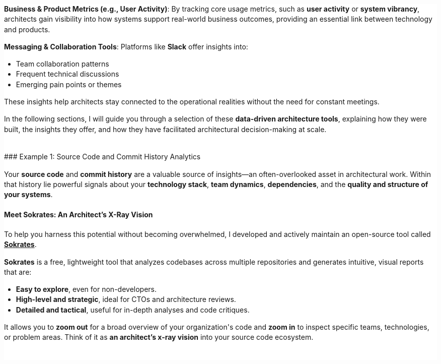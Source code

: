 **Business & Product Metrics (e.g., User Activity)**: By tracking core usage metrics, such as **user activity** or **system vibrancy**, architects gain visibility into how systems support real-world business outcomes, providing an essential link between technology and products.

**Messaging & Collaboration Tools**: Platforms like **Slack** offer insights into:

* Team collaboration patterns
* Frequent technical discussions
* Emerging pain points or themes

These insights help architects stay connected to the operational realities without the need for constant meetings.



In the following sections, I will guide you through a selection of these **data-driven architecture tools**, explaining how they were built, the insights they offer, and how they have facilitated architectural decision-making at scale.


<br>
### Example 1: Source Code and Commit History Analytics

Your **source code** and **commit history** are a valuable source of insights—an often-overlooked asset in architectural work. Within that history lie powerful signals about your **technology stack**, **team dynamics**, **dependencies**, and the **quality and structure of your systems**.

#### Meet Sokrates: An Architect’s X-Ray Vision

To help you harness this potential without becoming overwhelmed, I developed and actively maintain an open-source tool called **[Sokrates](https://sokrates.dev)**.

**Sokrates** is a free, lightweight tool that analyzes codebases across multiple repositories and generates intuitive, visual reports that are:

* **Easy to explore**, even for non-developers.
* **High-level and strategic**, ideal for CTOs and architecture reviews.
* **Detailed and tactical**, useful for in-depth analyses and code critiques.

It allows you to **zoom out** for a broad overview of your organization's code and **zoom in** to inspect specific teams, technologies, or problem areas. Think of it as **an architect’s x-ray vision** into your source code ecosystem.

<br>
